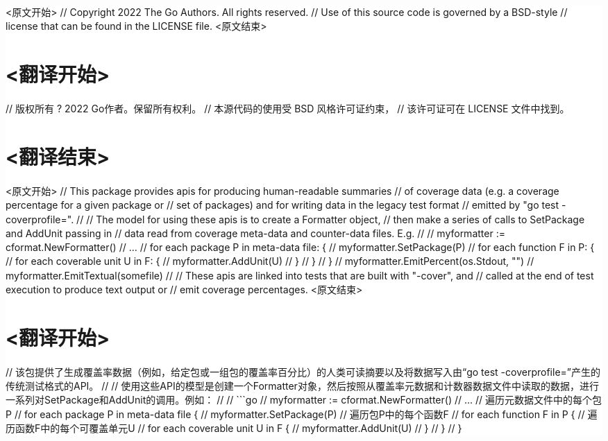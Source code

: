 
<原文开始>
// Copyright 2022 The Go Authors. All rights reserved.
// Use of this source code is governed by a BSD-style
// license that can be found in the LICENSE file.
<原文结束>

# <翻译开始>
// 版权所有 ? 2022 Go作者。保留所有权利。
// 本源代码的使用受 BSD 风格许可证约束，
// 该许可证可在 LICENSE 文件中找到。
# <翻译结束>


<原文开始>
// This package provides apis for producing human-readable summaries
// of coverage data (e.g. a coverage percentage for a given package or
// set of packages) and for writing data in the legacy test format
// emitted by "go test -coverprofile=<outfile>".
//
// The model for using these apis is to create a Formatter object,
// then make a series of calls to SetPackage and AddUnit passing in
// data read from coverage meta-data and counter-data files. E.g.
//
//		myformatter := cformat.NewFormatter()
//		...
//		for each package P in meta-data file: {
//			myformatter.SetPackage(P)
//			for each function F in P: {
//				for each coverable unit U in F: {
//					myformatter.AddUnit(U)
//				}
//			}
//		}
//		myformatter.EmitPercent(os.Stdout, "")
//		myformatter.EmitTextual(somefile)
//
// These apis are linked into tests that are built with "-cover", and
// called at the end of test execution to produce text output or
// emit coverage percentages.
<原文结束>

# <翻译开始>
// 该包提供了生成覆盖率数据（例如，给定包或一组包的覆盖率百分比）的人类可读摘要以及将数据写入由“go test -coverprofile=<outfile>”产生的传统测试格式的API。
// 
// 使用这些API的模型是创建一个Formatter对象，然后按照从覆盖率元数据和计数器数据文件中读取的数据，进行一系列对SetPackage和AddUnit的调用。例如：
// 
// ```go
// myformatter := cformat.NewFormatter()
// ...
// 遍历元数据文件中的每个包P
// for each package P in meta-data file {
//     myformatter.SetPackage(P)
// 遍历包P中的每个函数F
//     for each function F in P {
// 遍历函数F中的每个可覆盖单元U
//         for each coverable unit U in F {
//             myformatter.AddUnit(U)
//         }
//     }
// }